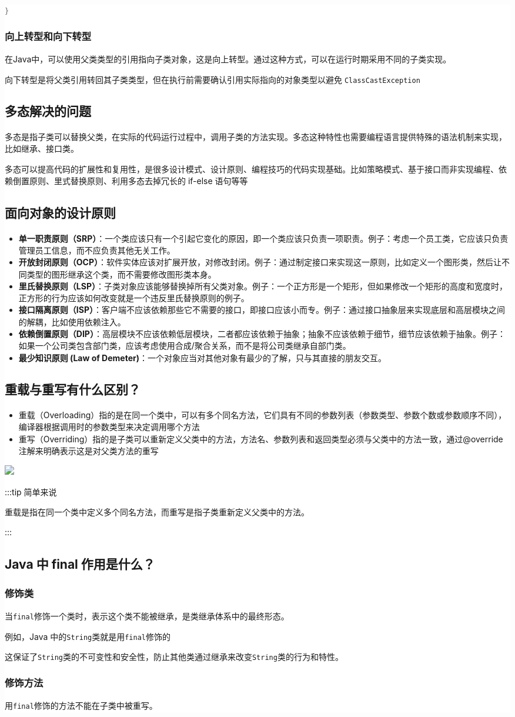 ```JAVA
}
```



### 向上转型和向下转型

在Java中，可以使用父类类型的引用指向子类对象，这是向上转型。通过这种方式，可以在运行时期采用不同的子类实现。

向下转型是将父类引用转回其子类类型，但在执行前需要确认引用实际指向的对象类型以避免 `ClassCastException`

## 多态解决的问题

多态是指子类可以替换父类，在实际的代码运行过程中，调用子类的方法实现。多态这种特性也需要编程语言提供特殊的语法机制来实现，比如继承、接口类。

多态可以提高代码的扩展性和复用性，是很多设计模式、设计原则、编程技巧的代码实现基础。比如策略模式、基于接口而非实现编程、依赖倒置原则、里式替换原则、利用多态去掉冗长的 if-else 语句等等

## 面向对象的设计原则

- **单一职责原则（SRP）**：一个类应该只有一个引起它变化的原因，即一个类应该只负责一项职责。例子：考虑一个员工类，它应该只负责管理员工信息，而不应负责其他无关工作。
- **开放封闭原则（OCP）**：软件实体应该对扩展开放，对修改封闭。例子：通过制定接口来实现这一原则，比如定义一个图形类，然后让不同类型的图形继承这个类，而不需要修改图形类本身。
- **里氏替换原则（LSP）**：子类对象应该能够替换掉所有父类对象。例子：一个正方形是一个矩形，但如果修改一个矩形的高度和宽度时，正方形的行为应该如何改变就是一个违反里氏替换原则的例子。
- **接口隔离原则（ISP）**：客户端不应该依赖那些它不需要的接口，即接口应该小而专。例子：通过接口抽象层来实现底层和高层模块之间的解耦，比如使用依赖注入。
- **依赖倒置原则（DIP）**：高层模块不应该依赖低层模块，二者都应该依赖于抽象；抽象不应该依赖于细节，细节应该依赖于抽象。例子：如果一个公司类包含部门类，应该考虑使用合成/聚合关系，而不是将公司类继承自部门类。
- **最少知识原则 (Law of Demeter)**：一个对象应当对其他对象有最少的了解，只与其直接的朋友交互。

## 重载与重写有什么区别？

- 重载（Overloading）指的是在同一个类中，可以有多个同名方法，它们具有不同的参数列表（参数类型、参数个数或参数顺序不同），编译器根据调用时的参数类型来决定调用哪个方法
- 重写（Overriding）指的是子类可以重新定义父类中的方法，方法名、参数列表和返回类型必须与父类中的方法一致，通过@override注解来明确表示这是对父类方法的重写

![](https://cdn.tobebetterjavaer.com/tobebetterjavaer/images/core-points/21-01.png)

:::tip 简单来说

重载是指在同一个类中定义多个同名方法，而重写是指子类重新定义父类中的方法。

:::

## Java 中 final 作用是什么？

### 修饰类

当`final`修饰一个类时，表示这个类不能被继承，是类继承体系中的最终形态。

例如，Java 中的`String`类就是用`final`修饰的

这保证了`String`类的不可变性和安全性，防止其他类通过继承来改变`String`类的行为和特性。

### 修饰方法

用`final`修饰的方法不能在子类中被重写。

